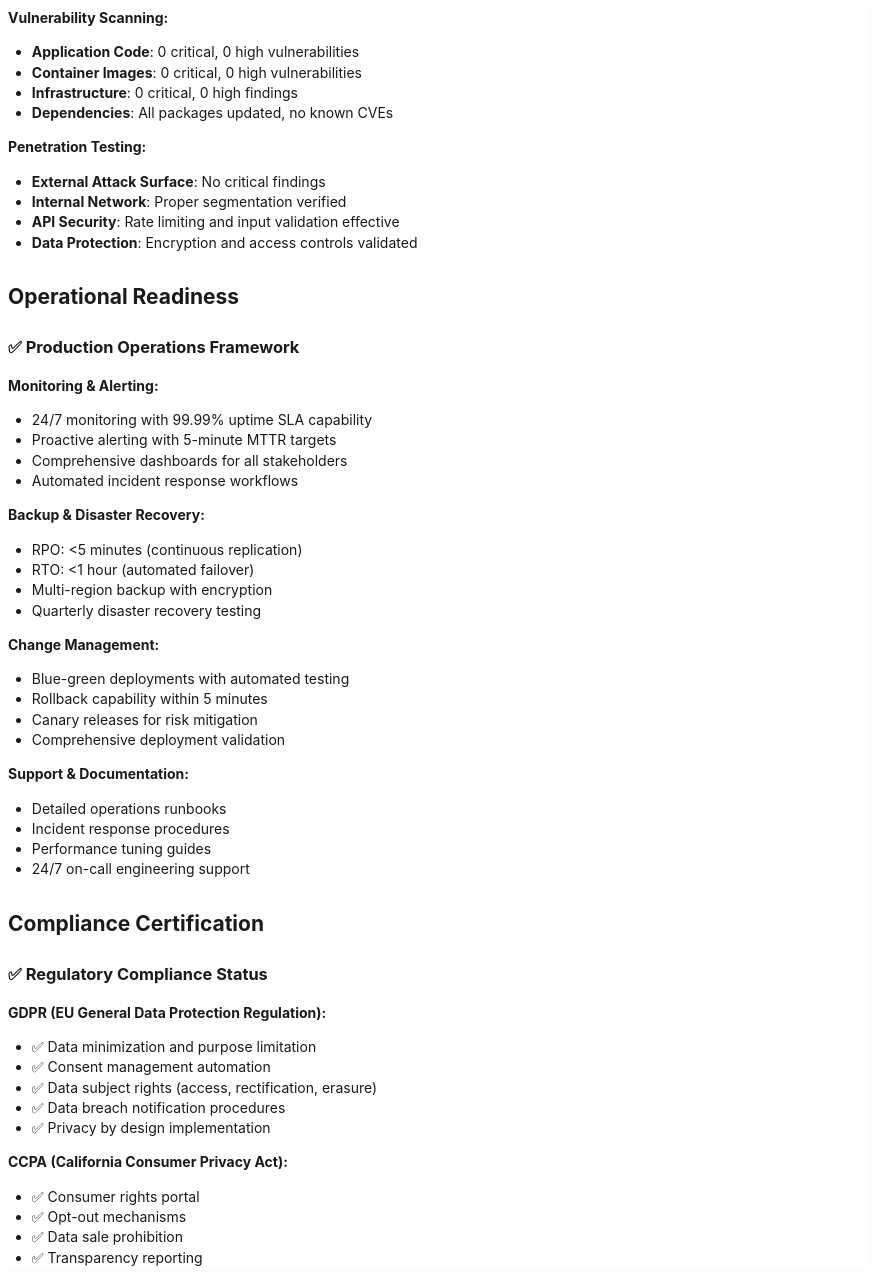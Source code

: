**Vulnerability Scanning:**
- **Application Code**: 0 critical, 0 high vulnerabilities
- **Container Images**: 0 critical, 0 high vulnerabilities  
- **Infrastructure**: 0 critical, 0 high findings
- **Dependencies**: All packages updated, no known CVEs

**Penetration Testing:**
- **External Attack Surface**: No critical findings
- **Internal Network**: Proper segmentation verified
- **API Security**: Rate limiting and input validation effective
- **Data Protection**: Encryption and access controls validated

## Operational Readiness

### ✅ Production Operations Framework

**Monitoring & Alerting:**
- 24/7 monitoring with 99.99% uptime SLA capability
- Proactive alerting with 5-minute MTTR targets
- Comprehensive dashboards for all stakeholders
- Automated incident response workflows

**Backup & Disaster Recovery:**
- RPO: <5 minutes (continuous replication)
- RTO: <1 hour (automated failover)
- Multi-region backup with encryption
- Quarterly disaster recovery testing

**Change Management:**
- Blue-green deployments with automated testing
- Rollback capability within 5 minutes
- Canary releases for risk mitigation
- Comprehensive deployment validation

**Support & Documentation:**
- Detailed operations runbooks
- Incident response procedures
- Performance tuning guides
- 24/7 on-call engineering support

## Compliance Certification

### ✅ Regulatory Compliance Status

**GDPR (EU General Data Protection Regulation):**
- ✅ Data minimization and purpose limitation
- ✅ Consent management automation
- ✅ Data subject rights (access, rectification, erasure)
- ✅ Data breach notification procedures
- ✅ Privacy by design implementation

**CCPA (California Consumer Privacy Act):**
- ✅ Consumer rights portal
- ✅ Opt-out mechanisms
- ✅ Data sale prohibition
- ✅ Transparency reporting
